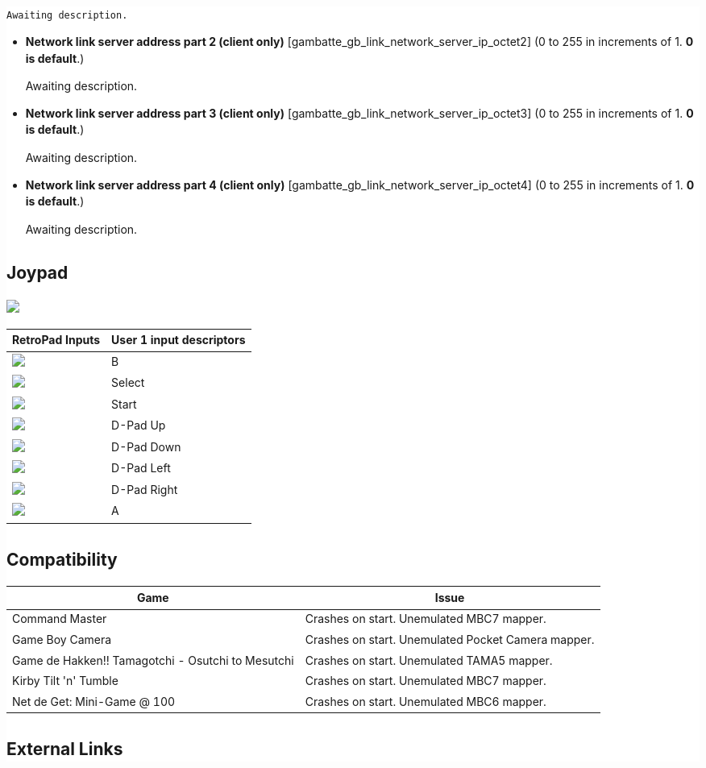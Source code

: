 	Awaiting description.
	
- **Network link server address part 2 (client only)** [gambatte_gb_link_network_server_ip_octet2] (0 to 255 in increments of 1. **0 is default**.)

	Awaiting description.
	
- **Network link server address part 3 (client only)** [gambatte_gb_link_network_server_ip_octet3] (0 to 255 in increments of 1. **0 is default**.)

	Awaiting description.
	
- **Network link server address part 4 (client only)** [gambatte_gb_link_network_server_ip_octet4] (0 to 255 in increments of 1. **0 is default**.)

	Awaiting description.

## Joypad

![](/image/controller/gb.png)

| RetroPad Inputs                                | User 1 input descriptors |
|------------------------------------------------|--------------------------|
| ![](/image/retropad/retro_b.png)             | B                        |
| ![](/image/retropad/retro_select.png)        | Select                   |
| ![](/image/retropad/retro_start.png)         | Start                    |
| ![](/image/retropad/retro_dpad_up.png)       | D-Pad Up                 |
| ![](/image/retropad/retro_dpad_down.png)     | D-Pad Down               |
| ![](/image/retropad/retro_dpad_left.png)     | D-Pad Left               |
| ![](/image/retropad/retro_dpad_right.png)    | D-Pad Right              |
| ![](/image/retropad/retro_a.png)             | A                        |

## Compatibility

| Game                                              | Issue                                              |
|---------------------------------------------------|----------------------------------------------------|
| Command Master                                    | Crashes on start. Unemulated MBC7 mapper.          |
| Game Boy Camera                                   | Crashes on start. Unemulated Pocket Camera mapper. |
| Game de Hakken!! Tamagotchi - Osutchi to Mesutchi | Crashes on start. Unemulated TAMA5 mapper.         |
| Kirby Tilt 'n' Tumble                             | Crashes on start. Unemulated MBC7 mapper.          |
| Net de Get: Mini-Game @ 100                       | Crashes on start. Unemulated MBC6 mapper.          |

## External Links
